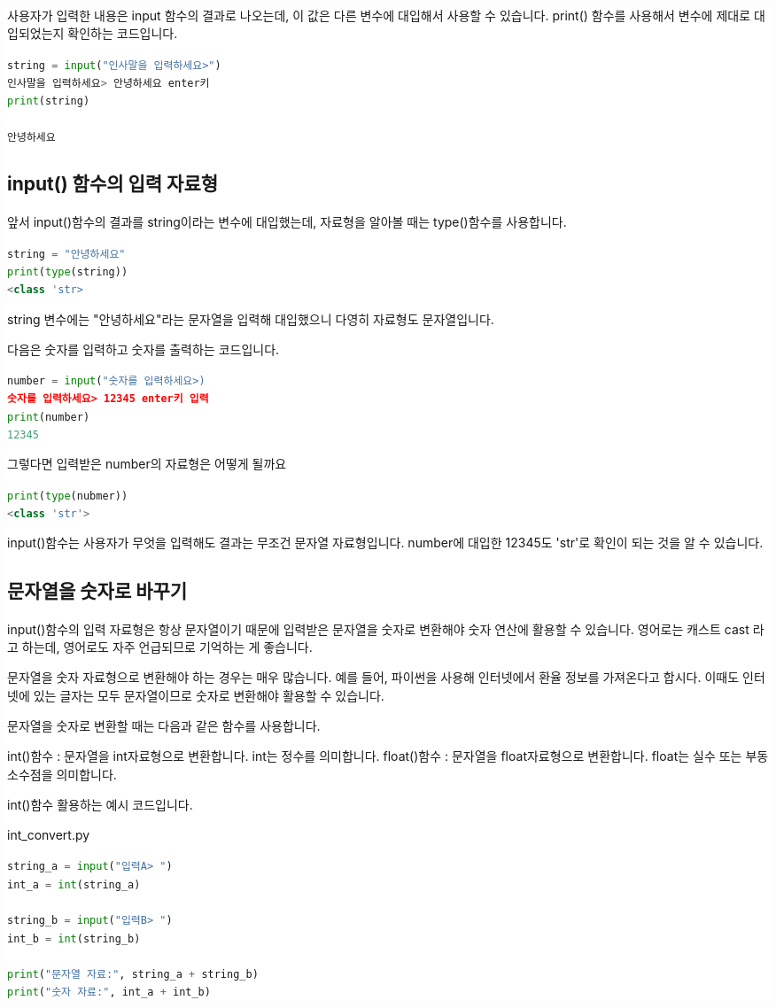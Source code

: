 사용자가 입력한 내용은 input 함수의 결과로 나오는데, 이 값은 다른 변수에 대입해서 사용할 수 있습니다. print() 함수를 사용해서 변수에 제대로 대입되었는지 확인하는 코드입니다.
```python
string = input("인사말을 입력하세요>")
인사말을 입력하세요> 안녕하세요 enter키 
print(string)

안녕하세요
```

## input() 함수의 입력 자료형

앞서 input()함수의 결과를 string이라는 변수에 대입했는데, 자료형을 알아볼 때는 type()함수를 사용합니다.

```python
string = "안녕하세요"
print(type(string))
<class 'str>
```
string 변수에는 "안녕하세요"라는 문자열을 입력해 대입했으니 다영히 자료형도 문자열입니다.

다음은 숫자를 입력하고 숫자를 출력하는 코드입니다.
```python
number = input("숫자를 입력하세요>)
숫자를 입력하세요> 12345 enter키 입력
print(number)
12345
```

그렇다면 입력받은 number의 자료형은 어떻게 될까요
```python
print(type(nubmer))
<class 'str'>
```

input()함수는 사용자가 무엇을 입력해도 결과는 무조건 문자열 자료형입니다. number에 대입한 12345도 'str'로 확인이 되는 것을 알 수 있습니다.

## 문자열을 숫자로 바꾸기

input()함수의 입력 자료형은 항상 문자열이기 때문에 입력받은 문자열을 숫자로 변환해야 숫자 연산에 활용할 수 있습니다. 영어로는 캐스트 cast 라고 하는데, 영어로도 자주 언급되므로 기억하는 게 좋습니다.

문자열을 숫자 자료형으로 변환해야 하는 경우는 매우 많습니다. 예를 들어, 파이썬을 사용해 인터넷에서 환율 정보를 가져온다고 합시다. 이때도 인터넷에 있는 글자는 모두 문자열이므로 숫자로 변환해야 활용할 수 있습니다.

문자열을 숫자로 변환할 때는 다음과 같은 함수를 사용합니다.

int()함수 : 문자열을 int자료형으로 변환합니다. int는 정수를 의미합니다.
float()함수 : 문자열을 float자료형으로 변환합니다. float는 실수 또는 부동 소수점을 의미합니다.

int()함수 활용하는 예시 코드입니다.

int_convert.py
```python
string_a = input("입력A> ")
int_a = int(string_a)

string_b = input("입력B> ")
int_b = int(string_b)

print("문자열 자료:", string_a + string_b)
print("숫자 자료:", int_a + int_b)
```
